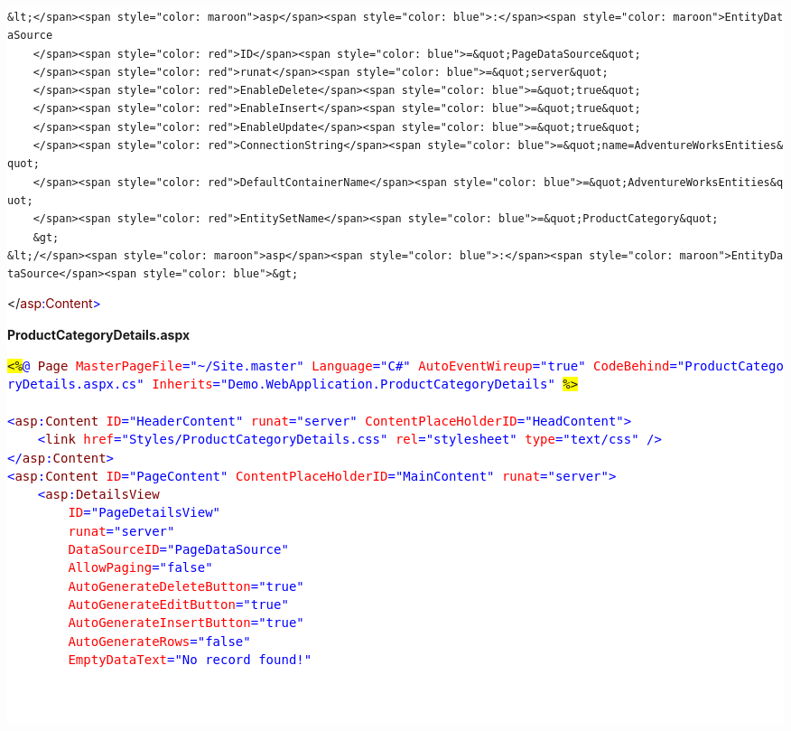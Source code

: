     &lt;</span><span style="color: maroon">asp</span><span style="color: blue">:</span><span style="color: maroon">EntityDataSource 
        </span><span style="color: red">ID</span><span style="color: blue">=&quot;PageDataSource&quot; 
        </span><span style="color: red">runat</span><span style="color: blue">=&quot;server&quot; 
        </span><span style="color: red">EnableDelete</span><span style="color: blue">=&quot;true&quot; 
        </span><span style="color: red">EnableInsert</span><span style="color: blue">=&quot;true&quot; 
        </span><span style="color: red">EnableUpdate</span><span style="color: blue">=&quot;true&quot;
        </span><span style="color: red">ConnectionString</span><span style="color: blue">=&quot;name=AdventureWorksEntities&quot;
        </span><span style="color: red">DefaultContainerName</span><span style="color: blue">=&quot;AdventureWorksEntities&quot;
        </span><span style="color: red">EntitySetName</span><span style="color: blue">=&quot;ProductCategory&quot;
        &gt;
    &lt;/</span><span style="color: maroon">asp</span><span style="color: blue">:</span><span style="color: maroon">EntityDataSource</span><span style="color: blue">&gt;
&lt;/</span><span style="color: maroon">asp</span><span style="color: blue">:</span><span style="color: maroon">Content</span><span style="color: blue">&gt;

</span></pre>

<p><a href="http://11011.net/software/vspaste"></a></p>

<p><strong>ProductCategoryDetails.aspx</strong></p>

<pre class="code"><span style="background: yellow">&lt;%</span><span style="color: blue">@ </span><span style="color: maroon">Page </span><span style="color: red">MasterPageFile</span><span style="color: blue">=&quot;~/Site.master&quot; </span><span style="color: red">Language</span><span style="color: blue">=&quot;C#&quot; </span><span style="color: red">AutoEventWireup</span><span style="color: blue">=&quot;true&quot; </span><span style="color: red">CodeBehind</span><span style="color: blue">=&quot;ProductCategoryDetails.aspx.cs&quot; </span><span style="color: red">Inherits</span><span style="color: blue">=&quot;Demo.WebApplication.ProductCategoryDetails&quot; </span><span style="background: yellow">%&gt;

</span><span style="color: blue">&lt;</span><span style="color: maroon">asp</span><span style="color: blue">:</span><span style="color: maroon">Content </span><span style="color: red">ID</span><span style="color: blue">=&quot;HeaderContent&quot; </span><span style="color: red">runat</span><span style="color: blue">=&quot;server&quot; </span><span style="color: red">ContentPlaceHolderID</span><span style="color: blue">=&quot;HeadContent&quot;&gt;
    &lt;</span><span style="color: maroon">link </span><span style="color: red">href</span><span style="color: blue">=&quot;Styles/ProductCategoryDetails.css&quot; </span><span style="color: red">rel</span><span style="color: blue">=&quot;stylesheet&quot; </span><span style="color: red">type</span><span style="color: blue">=&quot;text/css&quot; /&gt;
&lt;/</span><span style="color: maroon">asp</span><span style="color: blue">:</span><span style="color: maroon">Content</span><span style="color: blue">&gt;
&lt;</span><span style="color: maroon">asp</span><span style="color: blue">:</span><span style="color: maroon">Content </span><span style="color: red">ID</span><span style="color: blue">=&quot;PageContent&quot; </span><span style="color: red">ContentPlaceHolderID</span><span style="color: blue">=&quot;MainContent&quot; </span><span style="color: red">runat</span><span style="color: blue">=&quot;server&quot;&gt;
    &lt;</span><span style="color: maroon">asp</span><span style="color: blue">:</span><span style="color: maroon">DetailsView 
        </span><span style="color: red">ID</span><span style="color: blue">=&quot;PageDetailsView&quot; 
        </span><span style="color: red">runat</span><span style="color: blue">=&quot;server&quot;
        </span><span style="color: red">DataSourceID</span><span style="color: blue">=&quot;PageDataSource&quot;
        </span><span style="color: red">AllowPaging</span><span style="color: blue">=&quot;false&quot;
        </span><span style="color: red">AutoGenerateDeleteButton</span><span style="color: blue">=&quot;true&quot;
        </span><span style="color: red">AutoGenerateEditButton</span><span style="color: blue">=&quot;true&quot;
        </span><span style="color: red">AutoGenerateInsertButton</span><span style="color: blue">=&quot;true&quot;
        </span><span style="color: red">AutoGenerateRows</span><span style="color: blue">=&quot;false&quot;
        </span><span style="color: red">EmptyDataText</span><span style="color: blue">=&quot;No record found!&quot;